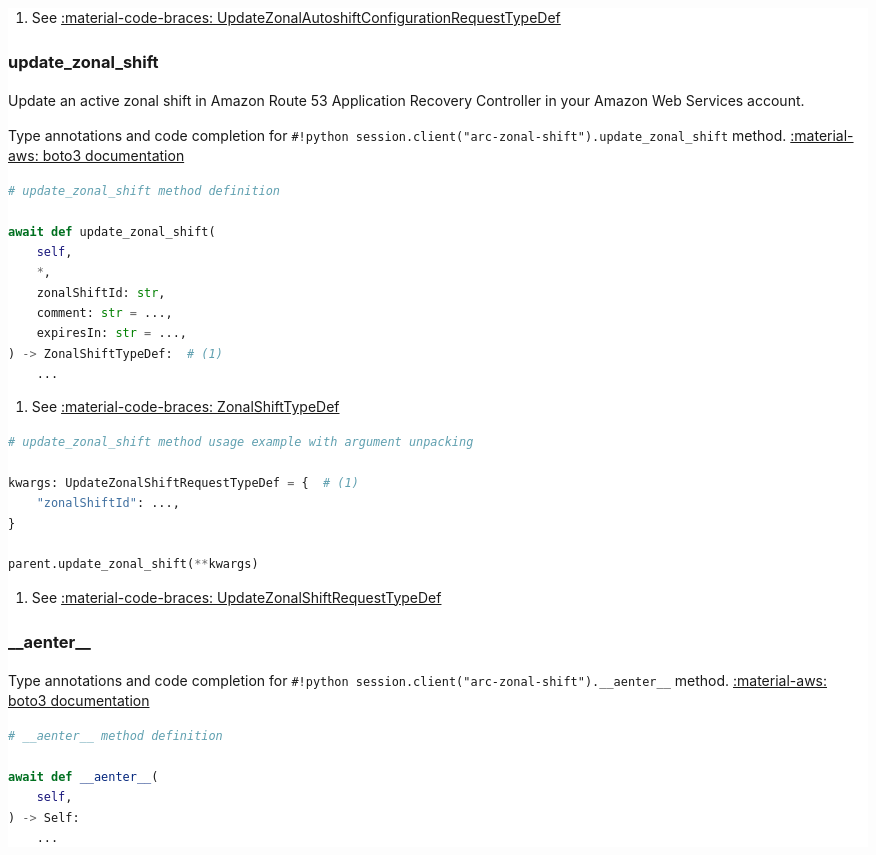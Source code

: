 1. See [:material-code-braces: UpdateZonalAutoshiftConfigurationRequestTypeDef](./type_defs.md#updatezonalautoshiftconfigurationrequesttypedef)

### update\_zonal\_shift

Update an active zonal shift in Amazon Route 53 Application Recovery Controller
in your Amazon Web Services account.

Type annotations and code completion for `#!python session.client("arc-zonal-shift").update_zonal_shift` method.
[:material-aws: boto3 documentation](https://boto3.amazonaws.com/v1/documentation/api/latest/reference/services/arc-zonal-shift.html#ARCZonalShift.Client)

```python
# update_zonal_shift method definition

await def update_zonal_shift(
    self,
    *,
    zonalShiftId: str,
    comment: str = ...,
    expiresIn: str = ...,
) -> ZonalShiftTypeDef:  # (1)
    ...
```

1. See [:material-code-braces: ZonalShiftTypeDef](./type_defs.md#zonalshifttypedef)


```python
# update_zonal_shift method usage example with argument unpacking

kwargs: UpdateZonalShiftRequestTypeDef = {  # (1)
    "zonalShiftId": ...,
}

parent.update_zonal_shift(**kwargs)
```

1. See [:material-code-braces: UpdateZonalShiftRequestTypeDef](./type_defs.md#updatezonalshiftrequesttypedef)

### \_\_aenter\_\_



Type annotations and code completion for `#!python session.client("arc-zonal-shift").__aenter__` method.
[:material-aws: boto3 documentation](https://boto3.amazonaws.com/v1/documentation/api/latest/reference/services/arc-zonal-shift.html#ARCZonalShift.Client)

```python
# __aenter__ method definition

await def __aenter__(
    self,
) -> Self:
    ...
```
